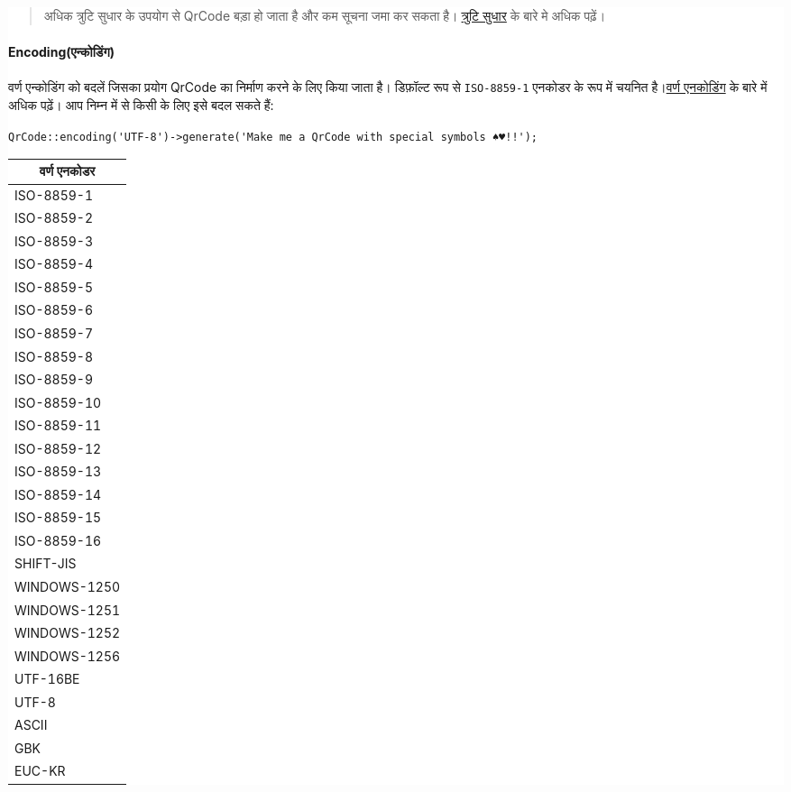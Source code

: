 >अधिक त्रुटि सुधार के उपयोग से QrCode बड़ा हो जाता है और कम सूचना जमा कर सकता है। [त्रुटि सुधार](http://en.wikipedia.org/wiki/QR_code#Error_correction) के बारे मे अधिक पढ़ें।

#### Encoding(एन्कोडिंग)

वर्ण एन्कोडिंग को बदलें जिसका प्रयोग QrCode का निर्माण करने के लिए  किया जाता है। डिफ़ॉल्ट रूप से `ISO-8859-1` एनकोडर के रूप में चयनित है।[वर्ण एनकोडिंग](http://en.wikipedia.org/wiki/Character_encoding) के बारे में अधिक पढ़ें। आप निम्न में से किसी के लिए इसे बदल सकते हैं:

	QrCode::encoding('UTF-8')->generate('Make me a QrCode with special symbols ♠♥!!');

| वर्ण एनकोडर |
| --- |
| ISO-8859-1 |
| ISO-8859-2 |
| ISO-8859-3 |
| ISO-8859-4 |
| ISO-8859-5 |
| ISO-8859-6 |
| ISO-8859-7 |
| ISO-8859-8 |
| ISO-8859-9 |
| ISO-8859-10 |
| ISO-8859-11 |
| ISO-8859-12 |
| ISO-8859-13 |
| ISO-8859-14 |
| ISO-8859-15 |
| ISO-8859-16 |
| SHIFT-JIS |
| WINDOWS-1250 |
| WINDOWS-1251 |
| WINDOWS-1252 |
| WINDOWS-1256 |
| UTF-16BE |
| UTF-8 |
| ASCII |
| GBK |
| EUC-KR |
